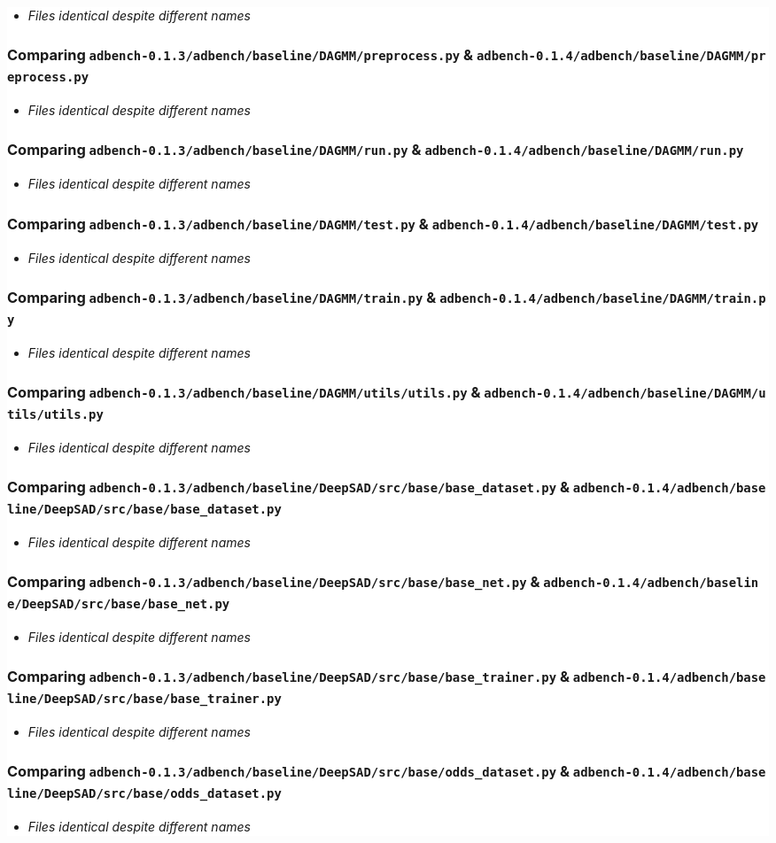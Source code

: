  * *Files identical despite different names*

### Comparing `adbench-0.1.3/adbench/baseline/DAGMM/preprocess.py` & `adbench-0.1.4/adbench/baseline/DAGMM/preprocess.py`

 * *Files identical despite different names*

### Comparing `adbench-0.1.3/adbench/baseline/DAGMM/run.py` & `adbench-0.1.4/adbench/baseline/DAGMM/run.py`

 * *Files identical despite different names*

### Comparing `adbench-0.1.3/adbench/baseline/DAGMM/test.py` & `adbench-0.1.4/adbench/baseline/DAGMM/test.py`

 * *Files identical despite different names*

### Comparing `adbench-0.1.3/adbench/baseline/DAGMM/train.py` & `adbench-0.1.4/adbench/baseline/DAGMM/train.py`

 * *Files identical despite different names*

### Comparing `adbench-0.1.3/adbench/baseline/DAGMM/utils/utils.py` & `adbench-0.1.4/adbench/baseline/DAGMM/utils/utils.py`

 * *Files identical despite different names*

### Comparing `adbench-0.1.3/adbench/baseline/DeepSAD/src/base/base_dataset.py` & `adbench-0.1.4/adbench/baseline/DeepSAD/src/base/base_dataset.py`

 * *Files identical despite different names*

### Comparing `adbench-0.1.3/adbench/baseline/DeepSAD/src/base/base_net.py` & `adbench-0.1.4/adbench/baseline/DeepSAD/src/base/base_net.py`

 * *Files identical despite different names*

### Comparing `adbench-0.1.3/adbench/baseline/DeepSAD/src/base/base_trainer.py` & `adbench-0.1.4/adbench/baseline/DeepSAD/src/base/base_trainer.py`

 * *Files identical despite different names*

### Comparing `adbench-0.1.3/adbench/baseline/DeepSAD/src/base/odds_dataset.py` & `adbench-0.1.4/adbench/baseline/DeepSAD/src/base/odds_dataset.py`

 * *Files identical despite different names*
